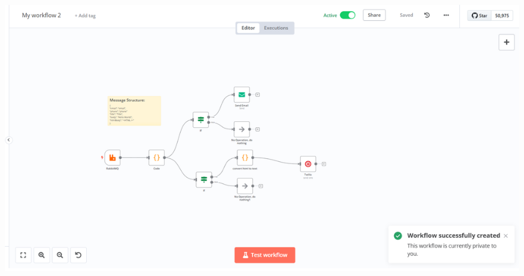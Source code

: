 <p align="center">
    <img src="../../../assets/images/running-workflow.png" alt="Twilio" width="100%">
</p>